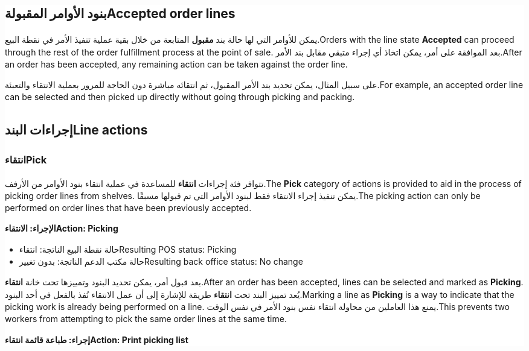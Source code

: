 ## <a name="accepted-order-lines"></a><span data-ttu-id="8d304-151">بنود الأوامر المقبولة</span><span class="sxs-lookup"><span data-stu-id="8d304-151">Accepted order lines</span></span>

<span data-ttu-id="8d304-152">يمكن للأوامر التي لها حالة بند **مقبول** المتابعة من خلال بقية عملية تنفيذ الأمر في نقطة البيع.</span><span class="sxs-lookup"><span data-stu-id="8d304-152">Orders with the line state **Accepted** can proceed through the rest of the order fulfillment process at the point of sale.</span></span> <span data-ttu-id="8d304-153">بعد الموافقة على أمر، يمكن اتخاذ أي إجراء متبقي مقابل بند الأمر.</span><span class="sxs-lookup"><span data-stu-id="8d304-153">After an order has been accepted, any remaining action can be taken against the order line.</span></span> 

<span data-ttu-id="8d304-154">على سبيل المثال، يمكن تحديد بند الأمر المقبول، ثم انتقائه مباشرة دون الحاجة للمرور بعملية الانتقاء والتعبئة.</span><span class="sxs-lookup"><span data-stu-id="8d304-154">For example, an accepted order line can be selected and then picked up directly without going through picking and packing.</span></span>

## <a name="line-actions"></a><span data-ttu-id="8d304-155">إجراءات البند</span><span class="sxs-lookup"><span data-stu-id="8d304-155">Line actions</span></span>

### <a name="pick"></a><span data-ttu-id="8d304-156">انتقاء</span><span class="sxs-lookup"><span data-stu-id="8d304-156">Pick</span></span>

<span data-ttu-id="8d304-157">تتوافر فئة إجراءات  **انتقاء** للمساعدة في عملية انتقاء بنود الأوامر من الأرفف.</span><span class="sxs-lookup"><span data-stu-id="8d304-157">The  **Pick** category of actions is provided to aid in the process of picking order lines from shelves.</span></span> <span data-ttu-id="8d304-158">يمكن تنفيذ إجراء الانتقاء فقط لبنود الأوامر التي تم قبولها مسبقًا.</span><span class="sxs-lookup"><span data-stu-id="8d304-158">The picking action can only be performed on order lines that have been previously accepted.</span></span> 

<span data-ttu-id="8d304-159">**الإجراء: الانتقاء**</span><span class="sxs-lookup"><span data-stu-id="8d304-159">**Action: Picking**</span></span>

- <span data-ttu-id="8d304-160">حالة نقطة البيع الناتجة: انتقاء</span><span class="sxs-lookup"><span data-stu-id="8d304-160">Resulting POS status: Picking</span></span>
- <span data-ttu-id="8d304-161">حالة مكتب الدعم الناتجة: بدون تغيير</span><span class="sxs-lookup"><span data-stu-id="8d304-161">Resulting back office status: No change</span></span>

<span data-ttu-id="8d304-162">بعد قبول أمر، يمكن تحديد البنود وتمييزها تحت خانة **انتقاء**.</span><span class="sxs-lookup"><span data-stu-id="8d304-162">After an order has been accepted, lines can be selected and marked as **Picking**.</span></span> <span data-ttu-id="8d304-163">يُعد تمييز البند تحت **انتقاء** طريقة للإشارة إلى أن عمل الانتقاء نُفذ بالفعل في أحد البنود.</span><span class="sxs-lookup"><span data-stu-id="8d304-163">Marking a line as **Picking** is a way to indicate that the picking work is already being performed on a line.</span></span> <span data-ttu-id="8d304-164">يمنع هذا العاملين من محاولة انتقاء نفس بنود الأمر في نفس الوقت.</span><span class="sxs-lookup"><span data-stu-id="8d304-164">This prevents two workers from attempting to pick the same order lines at the same time.</span></span>  

<span data-ttu-id="8d304-165">**إجراء: طباعة قائمة انتقاء**</span><span class="sxs-lookup"><span data-stu-id="8d304-165">**Action: Print picking list**</span></span>
